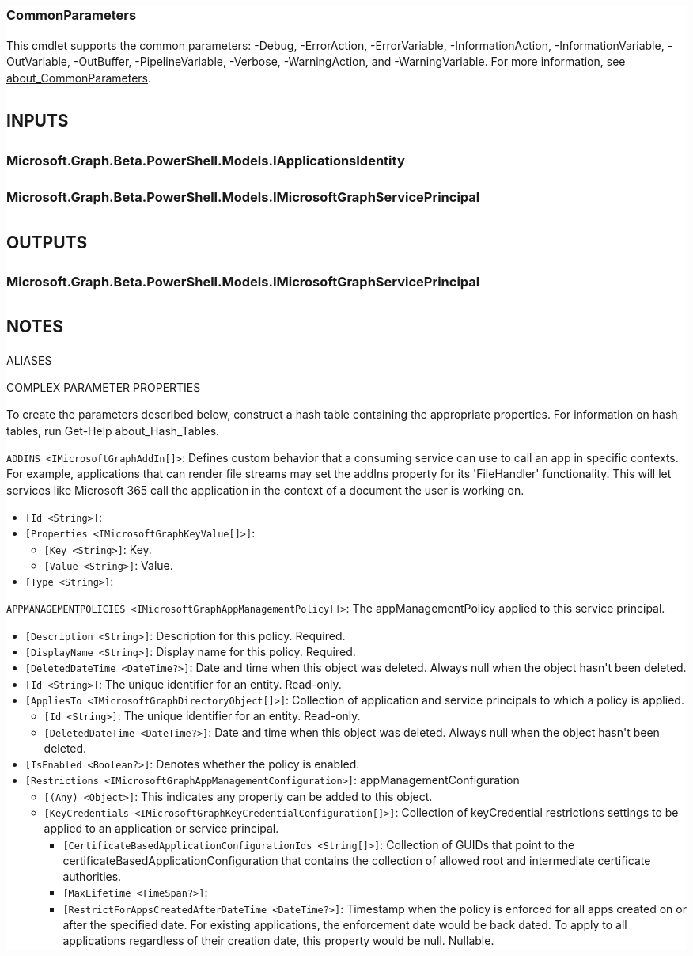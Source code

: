 ### CommonParameters
This cmdlet supports the common parameters: -Debug, -ErrorAction, -ErrorVariable, -InformationAction, -InformationVariable, -OutVariable, -OutBuffer, -PipelineVariable, -Verbose, -WarningAction, and -WarningVariable. For more information, see [about_CommonParameters](http://go.microsoft.com/fwlink/?LinkID=113216).

## INPUTS

### Microsoft.Graph.Beta.PowerShell.Models.IApplicationsIdentity
### Microsoft.Graph.Beta.PowerShell.Models.IMicrosoftGraphServicePrincipal
## OUTPUTS

### Microsoft.Graph.Beta.PowerShell.Models.IMicrosoftGraphServicePrincipal
## NOTES

ALIASES

COMPLEX PARAMETER PROPERTIES

To create the parameters described below, construct a hash table containing the appropriate properties. For information on hash tables, run Get-Help about_Hash_Tables.


`ADDINS <IMicrosoftGraphAddIn[]>`: Defines custom behavior that a consuming service can use to call an app in specific contexts. For example, applications that can render file streams may set the addIns property for its 'FileHandler' functionality. This will let services like Microsoft 365 call the application in the context of a document the user is working on.
  - `[Id <String>]`: 
  - `[Properties <IMicrosoftGraphKeyValue[]>]`: 
    - `[Key <String>]`: Key.
    - `[Value <String>]`: Value.
  - `[Type <String>]`: 

`APPMANAGEMENTPOLICIES <IMicrosoftGraphAppManagementPolicy[]>`: The appManagementPolicy applied to this service principal.
  - `[Description <String>]`: Description for this policy. Required.
  - `[DisplayName <String>]`: Display name for this policy. Required.
  - `[DeletedDateTime <DateTime?>]`: Date and time when this object was deleted. Always null when the object hasn't been deleted.
  - `[Id <String>]`: The unique identifier for an entity. Read-only.
  - `[AppliesTo <IMicrosoftGraphDirectoryObject[]>]`: Collection of application and service principals to which a policy is applied.
    - `[Id <String>]`: The unique identifier for an entity. Read-only.
    - `[DeletedDateTime <DateTime?>]`: Date and time when this object was deleted. Always null when the object hasn't been deleted.
  - `[IsEnabled <Boolean?>]`: Denotes whether the policy is enabled.
  - `[Restrictions <IMicrosoftGraphAppManagementConfiguration>]`: appManagementConfiguration
    - `[(Any) <Object>]`: This indicates any property can be added to this object.
    - `[KeyCredentials <IMicrosoftGraphKeyCredentialConfiguration[]>]`: Collection of keyCredential restrictions settings to be applied to an application or service principal.
      - `[CertificateBasedApplicationConfigurationIds <String[]>]`: Collection of GUIDs that point to the certificateBasedApplicationConfiguration that contains the collection of allowed root and intermediate certificate authorities.
      - `[MaxLifetime <TimeSpan?>]`: 
      - `[RestrictForAppsCreatedAfterDateTime <DateTime?>]`: Timestamp when the policy is enforced for all apps created on or after the specified date. For existing applications, the enforcement date would be back dated. To apply to all applications regardless of their creation date, this property would be null. Nullable.